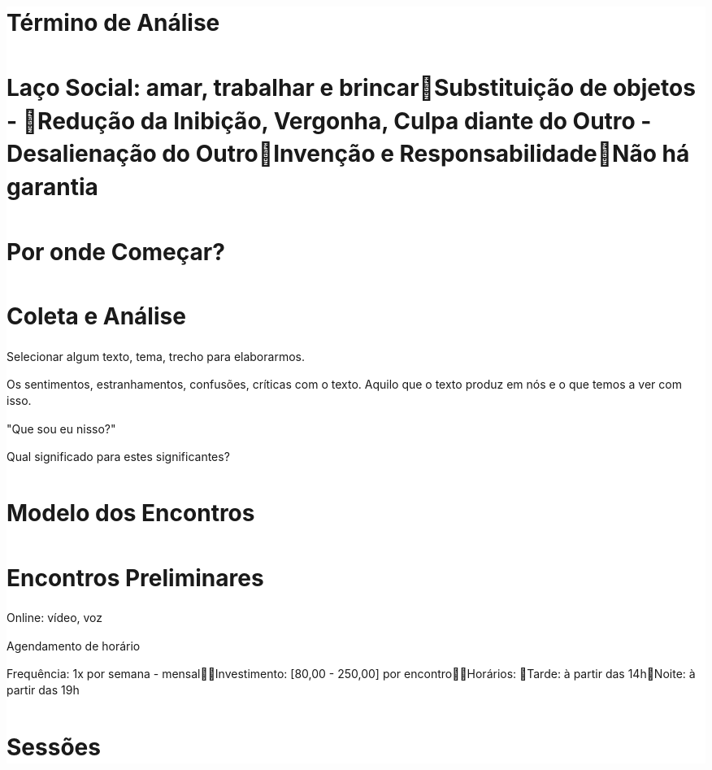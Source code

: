 # Término de Análise

# Laço Social: amar, trabalhar e brincarSubstituição de objetos - Redução da Inibição, Vergonha, Culpa diante do Outro - Desalienação do OutroInvenção e ResponsabilidadeNão há garantia

# Por onde Começar?

# Coleta e Análise

Selecionar algum texto\, tema\, trecho para elaborarmos\.

Os sentimentos\, estranhamentos\, confusões\, críticas com o texto\. Aquilo que o texto produz em nós e o que temos a ver com isso\.

"Que sou eu nisso?"

Qual significado para estes significantes?

# Modelo dos Encontros

# Encontros Preliminares

Online: vídeo, voz

Agendamento de horário

Frequência: 1x por semana - mensalInvestimento: [80,00 - 250,00] por encontroHorários: Tarde: à partir das 14hNoite: à partir das 19h

# Sessões

